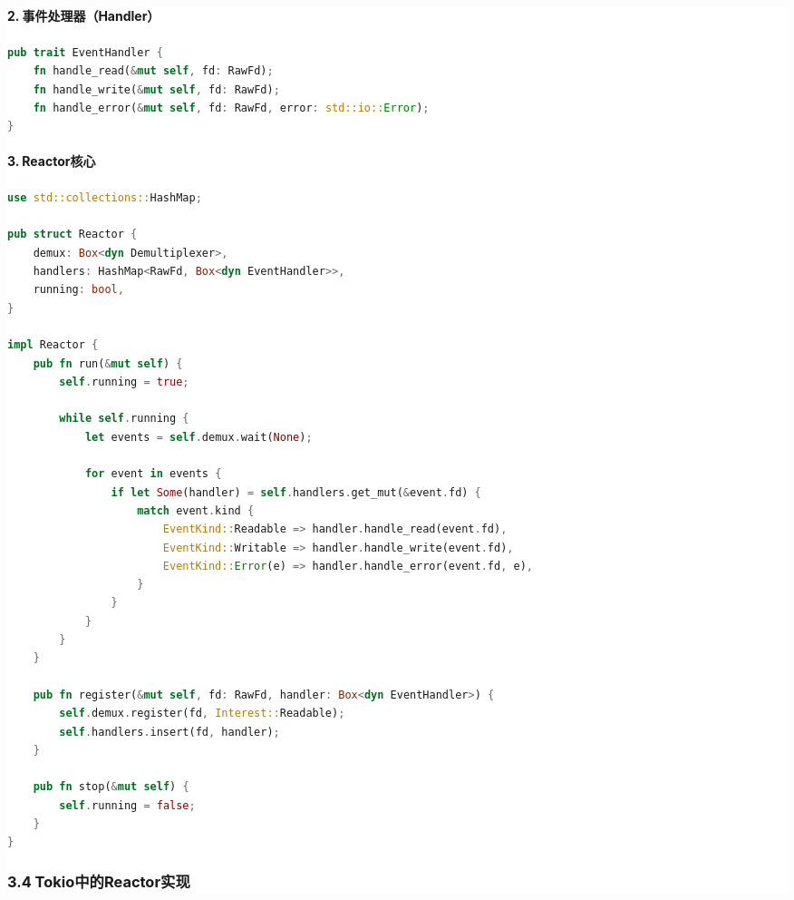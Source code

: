 #### 2. 事件处理器（Handler）

```rust
pub trait EventHandler {
    fn handle_read(&mut self, fd: RawFd);
    fn handle_write(&mut self, fd: RawFd);
    fn handle_error(&mut self, fd: RawFd, error: std::io::Error);
}
```

#### 3. Reactor核心

```rust
use std::collections::HashMap;

pub struct Reactor {
    demux: Box<dyn Demultiplexer>,
    handlers: HashMap<RawFd, Box<dyn EventHandler>>,
    running: bool,
}

impl Reactor {
    pub fn run(&mut self) {
        self.running = true;
        
        while self.running {
            let events = self.demux.wait(None);
            
            for event in events {
                if let Some(handler) = self.handlers.get_mut(&event.fd) {
                    match event.kind {
                        EventKind::Readable => handler.handle_read(event.fd),
                        EventKind::Writable => handler.handle_write(event.fd),
                        EventKind::Error(e) => handler.handle_error(event.fd, e),
                    }
                }
            }
        }
    }
    
    pub fn register(&mut self, fd: RawFd, handler: Box<dyn EventHandler>) {
        self.demux.register(fd, Interest::Readable);
        self.handlers.insert(fd, handler);
    }
    
    pub fn stop(&mut self) {
        self.running = false;
    }
}
```

### 3.4 Tokio中的Reactor实现

